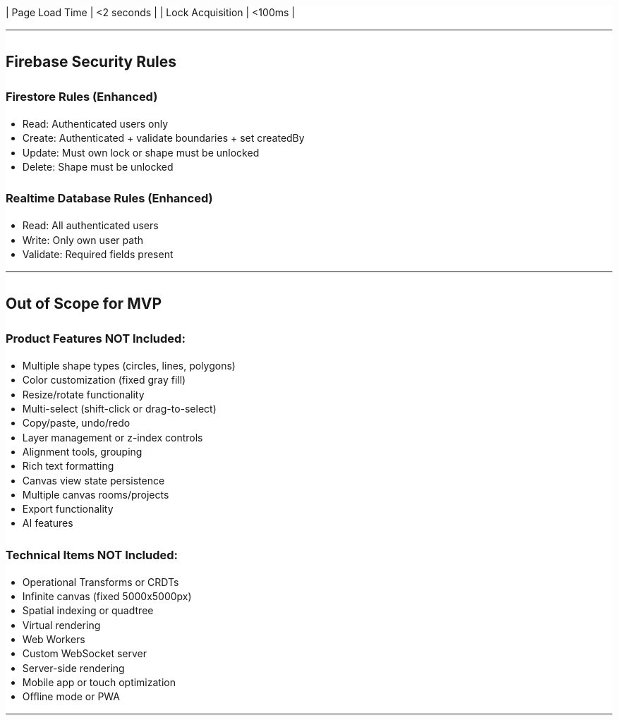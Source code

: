 | Page Load Time | <2 seconds |
| Lock Acquisition | <100ms |

---

## Firebase Security Rules

### Firestore Rules (Enhanced)
- Read: Authenticated users only
- Create: Authenticated + validate boundaries + set createdBy
- Update: Must own lock or shape must be unlocked
- Delete: Shape must be unlocked

### Realtime Database Rules (Enhanced)
- Read: All authenticated users
- Write: Only own user path
- Validate: Required fields present

---

## Out of Scope for MVP

### Product Features NOT Included:
- Multiple shape types (circles, lines, polygons)
- Color customization (fixed gray fill)
- Resize/rotate functionality
- Multi-select (shift-click or drag-to-select)
- Copy/paste, undo/redo
- Layer management or z-index controls
- Alignment tools, grouping
- Rich text formatting
- Canvas view state persistence
- Multiple canvas rooms/projects
- Export functionality
- AI features

### Technical Items NOT Included:
- Operational Transforms or CRDTs
- Infinite canvas (fixed 5000x5000px)
- Spatial indexing or quadtree
- Virtual rendering
- Web Workers
- Custom WebSocket server
- Server-side rendering
- Mobile app or touch optimization
- Offline mode or PWA

---
